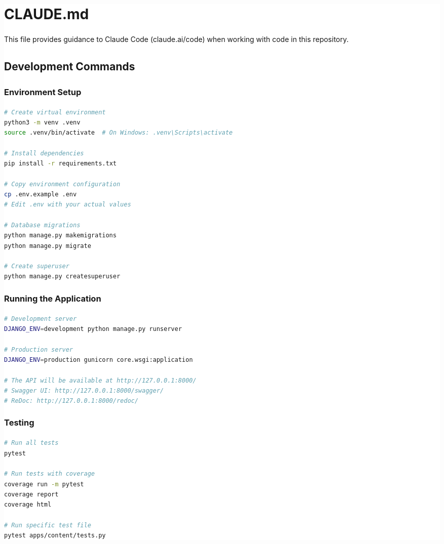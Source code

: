 # CLAUDE.md

This file provides guidance to Claude Code (claude.ai/code) when working with code in this repository.

## Development Commands

### Environment Setup
```bash
# Create virtual environment
python3 -m venv .venv
source .venv/bin/activate  # On Windows: .venv\Scripts\activate

# Install dependencies
pip install -r requirements.txt

# Copy environment configuration
cp .env.example .env
# Edit .env with your actual values

# Database migrations
python manage.py makemigrations
python manage.py migrate

# Create superuser
python manage.py createsuperuser
```

### Running the Application
```bash
# Development server
DJANGO_ENV=development python manage.py runserver

# Production server
DJANGO_ENV=production gunicorn core.wsgi:application

# The API will be available at http://127.0.0.1:8000/
# Swagger UI: http://127.0.0.1:8000/swagger/
# ReDoc: http://127.0.0.1:8000/redoc/
```

### Testing
```bash
# Run all tests
pytest

# Run tests with coverage
coverage run -m pytest
coverage report
coverage html

# Run specific test file
pytest apps/content/tests.py
```
